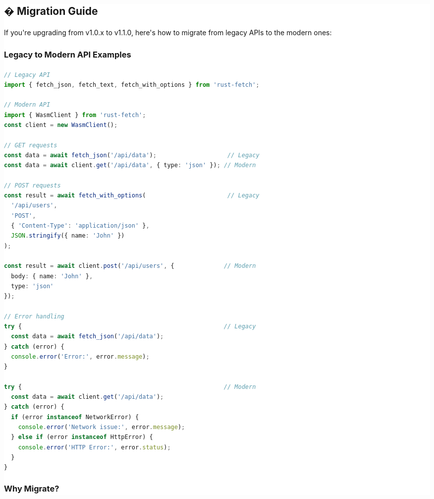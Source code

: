 ## � Migration Guide

If you're upgrading from v1.0.x to v1.1.0, here's how to migrate from legacy APIs to the modern ones:

### Legacy to Modern API Examples

```typescript
// Legacy API
import { fetch_json, fetch_text, fetch_with_options } from 'rust-fetch';

// Modern API
import { WasmClient } from 'rust-fetch';
const client = new WasmClient();

// GET requests
const data = await fetch_json('/api/data');                    // Legacy
const data = await client.get('/api/data', { type: 'json' }); // Modern

// POST requests
const result = await fetch_with_options(                       // Legacy
  '/api/users',
  'POST',
  { 'Content-Type': 'application/json' },
  JSON.stringify({ name: 'John' })
);

const result = await client.post('/api/users', {              // Modern
  body: { name: 'John' },
  type: 'json'
});

// Error handling
try {                                                         // Legacy
  const data = await fetch_json('/api/data');
} catch (error) {
  console.error('Error:', error.message);
}

try {                                                         // Modern
  const data = await client.get('/api/data');
} catch (error) {
  if (error instanceof NetworkError) {
    console.error('Network issue:', error.message);
  } else if (error instanceof HttpError) {
    console.error('HTTP Error:', error.status);
  }
}
```

### Why Migrate?
